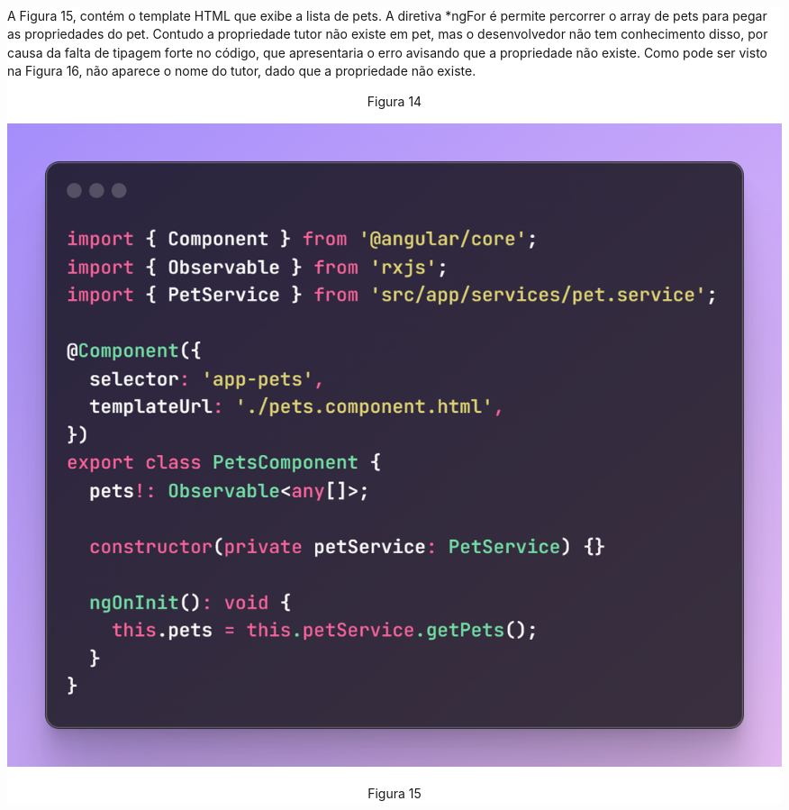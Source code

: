 A Figura 15, contém o template HTML que exibe a lista de pets. A diretiva \*ngFor é permite percorrer o array de pets para pegar as propriedades do pet. Contudo a propriedade tutor não existe em pet, mas o desenvolvedor não tem conhecimento disso, por causa da falta de tipagem forte no código, que apresentaria o erro avisando que a propriedade não existe. Como pode ser visto na Figura 16, não aparece o nome do tutor, dado que a propriedade não existe.

<p align="center">Figura 14</p>

![Texto Alternativo](images/image2.png)

<p align="center">Figura 15</p>
